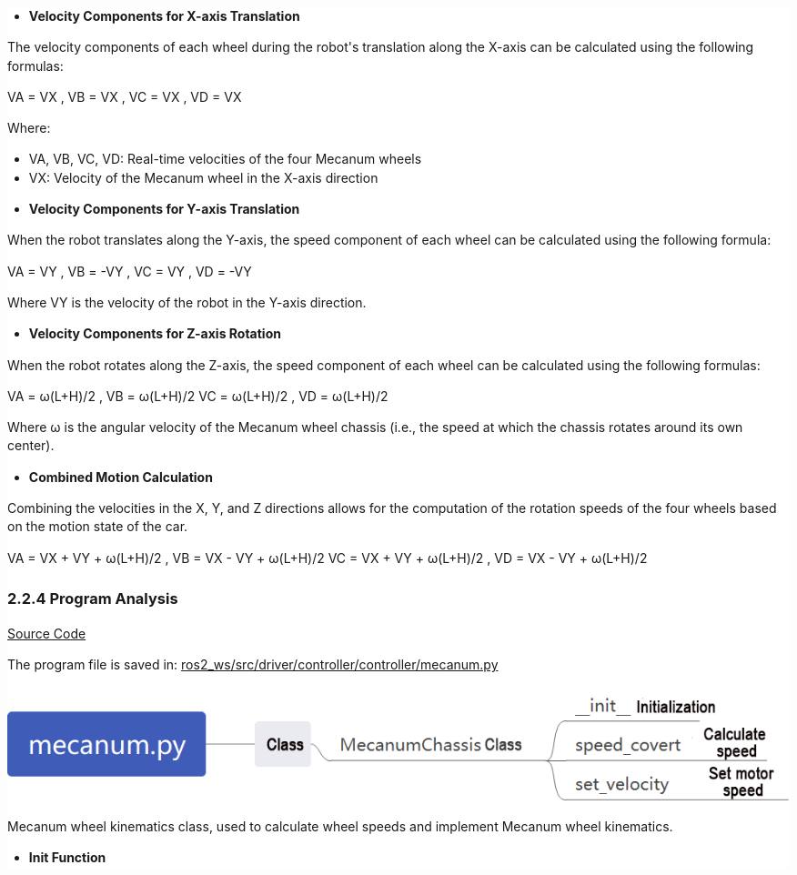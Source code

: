 * **Velocity Components for X-axis Translation**

The velocity components of each wheel during the robot's translation along the X-axis can be calculated using the following formulas:

VA = VX , VB = VX , VC = VX , VD = VX

Where:
- VA, VB, VC, VD: Real-time velocities of the four Mecanum wheels
- VX: Velocity of the Mecanum wheel in the X-axis direction

* **Velocity Components for Y-axis Translation**

When the robot translates along the Y-axis, the speed component of each wheel can be calculated using the following formula:

VA = VY , VB = -VY , VC = VY , VD = -VY

Where VY is the velocity of the robot in the Y-axis direction.

* **Velocity Components for Z-axis Rotation**

When the robot rotates along the Z-axis, the speed component of each wheel can be calculated using the following formulas:

VA = ω(L+H)/2 , VB = ω(L+H)/2
VC = ω(L+H)/2 , VD = ω(L+H)/2

Where ω is the angular velocity of the Mecanum wheel chassis (i.e., the speed at which the chassis rotates around its own center).

* **Combined Motion Calculation**

Combining the velocities in the X, Y, and Z directions allows for the computation of the rotation speeds of the four wheels based on the motion state of the car.

VA = VX + VY + ω(L+H)/2 , VB = VX - VY + ω(L+H)/2
VC = VX + VY + ω(L+H)/2 , VD = VX - VY + ω(L+H)/2

### 2.2.4 Program Analysis

[Source Code](../_static/source_code/driver.zip)

The program file is saved in: [ros2_ws/src/driver/controller/controller/mecanum.py](../_static/source_code/driver.zip)

<img src="../_static/media/chapter_2/section_1/image46.png" class="common_img" />

Mecanum wheel kinematics class, used to calculate wheel speeds and implement Mecanum wheel kinematics.

* **Init Function**
